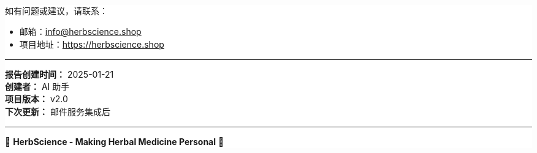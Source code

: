 如有问题或建议，请联系：
- 邮箱：info@herbscience.shop
- 项目地址：https://herbscience.shop

---

**报告创建时间：** 2025-01-21  
**创建者：** AI 助手  
**项目版本：** v2.0  
**下次更新：** 邮件服务集成后

---

🌿 **HerbScience - Making Herbal Medicine Personal** 🌿

